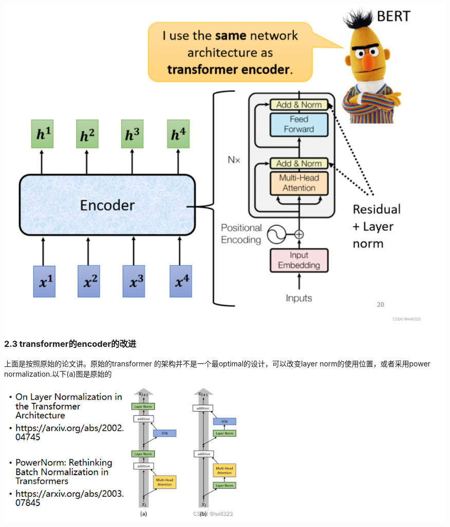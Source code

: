 <img src="transformer.assets/364891e74dea4acdaefcf4f2ebbc7c0b.png" alt="img" style="zoom:80%;" />



### 2.3 transformer的encoder的改进

上面是按照原始的论文讲。原始的transformer 的架构并不是一个最optimal的设计，可以改变layer norm的使用位置，或者采用power normalization.以下(a)图是原始的

<img src="transformer.assets/d548aa6ad62b405d853e9e4635223337.png" alt="img" style="zoom:80%;" />

